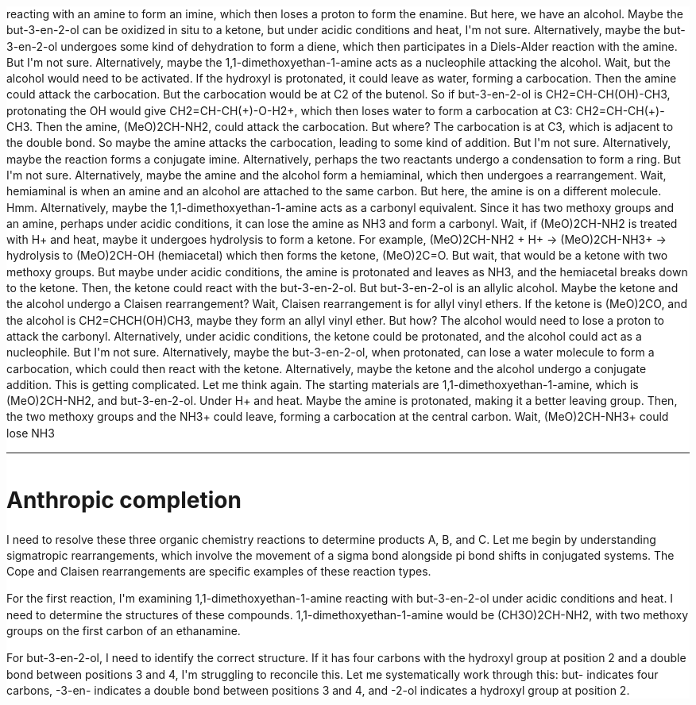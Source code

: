 reacting with an amine to form an imine, which then loses a proton to form the enamine. But here, we have an alcohol. Maybe the but-3-en-2-ol can be oxidized in situ to a ketone, but under acidic conditions and heat, I'm not sure. Alternatively, maybe the but-3-en-2-ol undergoes some kind of dehydration to form a diene, which then participates in a Diels-Alder reaction with the amine. But I'm not sure. Alternatively, maybe the 1,1-dimethoxyethan-1-amine acts as a nucleophile attacking the alcohol. Wait, but the alcohol would need to be activated. If the hydroxyl is protonated, it could leave as water, forming a carbocation. Then the amine could attack the carbocation. But the carbocation would be at C2 of the butenol. So if but-3-en-2-ol is CH2=CH-CH(OH)-CH3, protonating the OH would give CH2=CH-CH(+)-O-H2+, which then loses water to form a carbocation at C3: CH2=CH-CH(+)-CH3. Then the amine, (MeO)2CH-NH2, could attack the carbocation. But where? The carbocation is at C3, which is adjacent to the double bond. So maybe the amine attacks the carbocation, leading to some kind of addition. But I'm not sure. Alternatively, maybe the reaction forms a conjugate imine. Alternatively, perhaps the two reactants undergo a condensation to form a ring. But I'm not sure. Alternatively, maybe the amine and the alcohol form a hemiaminal, which then undergoes a rearrangement. Wait, hemiaminal is when an amine and an alcohol are attached to the same carbon. But here, the amine is on a different molecule. Hmm. Alternatively, maybe the 1,1-dimethoxyethan-1-amine acts as a carbonyl equivalent. Since it has two methoxy groups and an amine, perhaps under acidic conditions, it can lose the amine as NH3 and form a carbonyl. Wait, if (MeO)2CH-NH2 is treated with H+ and heat, maybe it undergoes hydrolysis to form a ketone. For example, (MeO)2CH-NH2 + H+ → (MeO)2CH-NH3+ → hydrolysis to (MeO)2CH-OH (hemiacetal) which then forms the ketone, (MeO)2C=O. But wait, that would be a ketone with two methoxy groups. But maybe under acidic conditions, the amine is protonated and leaves as NH3, and the hemiacetal breaks down to the ketone. Then, the ketone could react with the but-3-en-2-ol. But but-3-en-2-ol is an allylic alcohol. Maybe the ketone and the alcohol undergo a Claisen rearrangement? Wait, Claisen rearrangement is for allyl vinyl ethers. If the ketone is (MeO)2CO, and the alcohol is CH2=CHCH(OH)CH3, maybe they form an allyl vinyl ether. But how? The alcohol would need to lose a proton to attack the carbonyl. Alternatively, under acidic conditions, the ketone could be protonated, and the alcohol could act as a nucleophile. But I'm not sure. Alternatively, maybe the but-3-en-2-ol, when protonated, can lose a water molecule to form a carbocation, which could then react with the ketone. Alternatively, maybe the ketone and the alcohol undergo a conjugate addition. This is getting complicated. Let me think again. The starting materials are 1,1-dimethoxyethan-1-amine, which is (MeO)2CH-NH2, and but-3-en-2-ol. Under H+ and heat. Maybe the amine is protonated, making it a better leaving group. Then, the two methoxy groups and the NH3+ could leave, forming a carbocation at the central carbon. Wait, (MeO)2CH-NH3+ could lose NH3

---

# Anthropic completion

I need to resolve these three organic chemistry reactions to determine products A, B, and C. Let me begin by understanding sigmatropic rearrangements, which involve the movement of a sigma bond alongside pi bond shifts in conjugated systems. The Cope and Claisen rearrangements are specific examples of these reaction types.

For the first reaction, I'm examining 1,1-dimethoxyethan-1-amine reacting with but-3-en-2-ol under acidic conditions and heat. I need to determine the structures of these compounds. 1,1-dimethoxyethan-1-amine would be (CH3O)2CH-NH2, with two methoxy groups on the first carbon of an ethanamine.

For but-3-en-2-ol, I need to identify the correct structure. If it has four carbons with the hydroxyl group at position 2 and a double bond between positions 3 and 4, I'm struggling to reconcile this. Let me systematically work through this: but- indicates four carbons, -3-en- indicates a double bond between positions 3 and 4, and -2-ol indicates a hydroxyl group at position 2.
